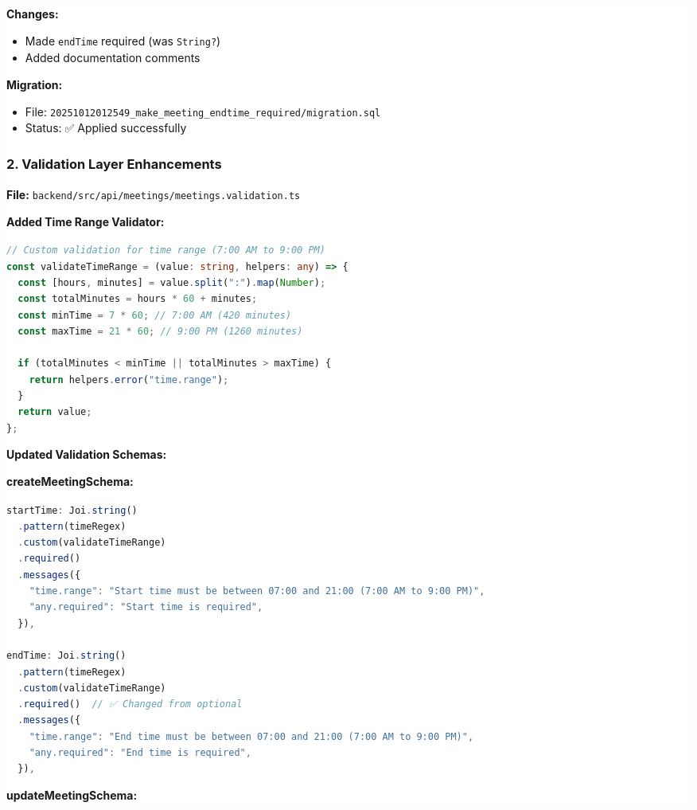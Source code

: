 **Changes:**

- Made `endTime` required (was `String?`)
- Added documentation comments

**Migration:**

- File: `20251012012549_make_meeting_endtime_required/migration.sql`
- Status: ✅ Applied successfully

### 2. Validation Layer Enhancements

**File:** `backend/src/api/meetings/meetings.validation.ts`

**Added Time Range Validator:**

```typescript
// Custom validation for time range (7:00 AM to 9:00 PM)
const validateTimeRange = (value: string, helpers: any) => {
  const [hours, minutes] = value.split(":").map(Number);
  const totalMinutes = hours * 60 + minutes;
  const minTime = 7 * 60; // 7:00 AM (420 minutes)
  const maxTime = 21 * 60; // 9:00 PM (1260 minutes)

  if (totalMinutes < minTime || totalMinutes > maxTime) {
    return helpers.error("time.range");
  }
  return value;
};
```

**Updated Validation Schemas:**

**createMeetingSchema:**

```typescript
startTime: Joi.string()
  .pattern(timeRegex)
  .custom(validateTimeRange)
  .required()
  .messages({
    "time.range": "Start time must be between 07:00 and 21:00 (7:00 AM to 9:00 PM)",
    "any.required": "Start time is required",
  }),

endTime: Joi.string()
  .pattern(timeRegex)
  .custom(validateTimeRange)
  .required()  // ✅ Changed from optional
  .messages({
    "time.range": "End time must be between 07:00 and 21:00 (7:00 AM to 9:00 PM)",
    "any.required": "End time is required",
  }),
```

**updateMeetingSchema:**
